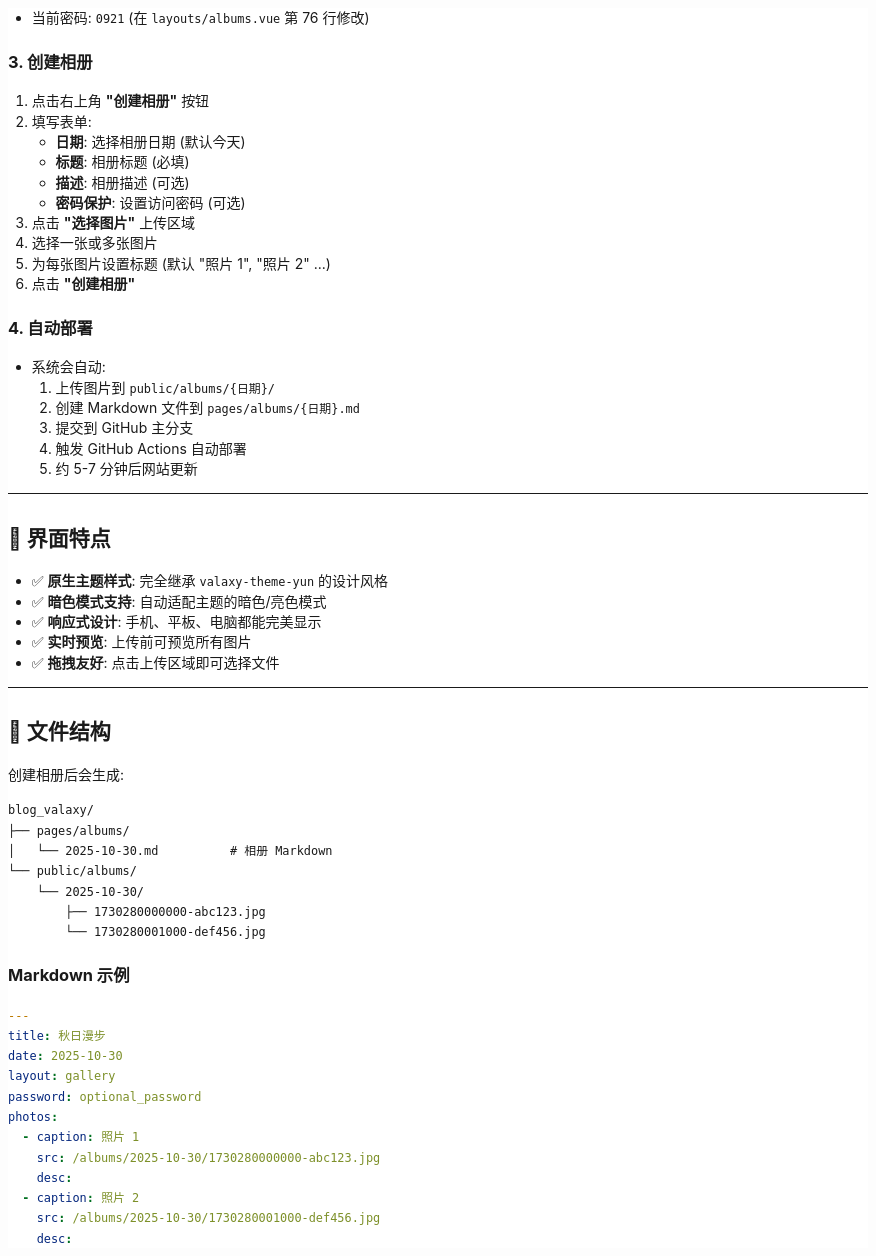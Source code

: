 - 当前密码: `0921` (在 `layouts/albums.vue` 第 76 行修改)

### 3. 创建相册

1. 点击右上角 **"创建相册"** 按钮
2. 填写表单:
   - **日期**: 选择相册日期 (默认今天)
   - **标题**: 相册标题 (必填)
   - **描述**: 相册描述 (可选)
   - **密码保护**: 设置访问密码 (可选)
3. 点击 **"选择图片"** 上传区域
4. 选择一张或多张图片
5. 为每张图片设置标题 (默认 "照片 1", "照片 2" ...)
6. 点击 **"创建相册"**

### 4. 自动部署

- 系统会自动:
  1. 上传图片到 `public/albums/{日期}/`
  2. 创建 Markdown 文件到 `pages/albums/{日期}.md`
  3. 提交到 GitHub 主分支
  4. 触发 GitHub Actions 自动部署
  5. 约 5-7 分钟后网站更新

---

## 🎨 界面特点

- ✅ **原生主题样式**: 完全继承 `valaxy-theme-yun` 的设计风格
- ✅ **暗色模式支持**: 自动适配主题的暗色/亮色模式
- ✅ **响应式设计**: 手机、平板、电脑都能完美显示
- ✅ **实时预览**: 上传前可预览所有图片
- ✅ **拖拽友好**: 点击上传区域即可选择文件

---

## 📂 文件结构

创建相册后会生成:

```
blog_valaxy/
├── pages/albums/
│   └── 2025-10-30.md          # 相册 Markdown
└── public/albums/
    └── 2025-10-30/
        ├── 1730280000000-abc123.jpg
        └── 1730280001000-def456.jpg
```

### Markdown 示例

```yaml
---
title: 秋日漫步
date: 2025-10-30
layout: gallery
password: optional_password
photos:
  - caption: 照片 1
    src: /albums/2025-10-30/1730280000000-abc123.jpg
    desc: 
  - caption: 照片 2
    src: /albums/2025-10-30/1730280001000-def456.jpg
    desc: 
```
